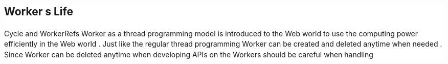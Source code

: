 #
Worker
s
Life
-
Cycle
and
WorkerRefs
Worker
as
a
thread
programming
model
is
introduced
to
the
Web
world
to
use
the
computing
power
efficiently
in
the
Web
world
.
Just
like
the
regular
thread
programming
Worker
can
be
created
and
deleted
anytime
when
needed
.
Since
Worker
can
be
deleted
anytime
when
developing
APIs
on
the
Workers
should
be
careful
when
handling